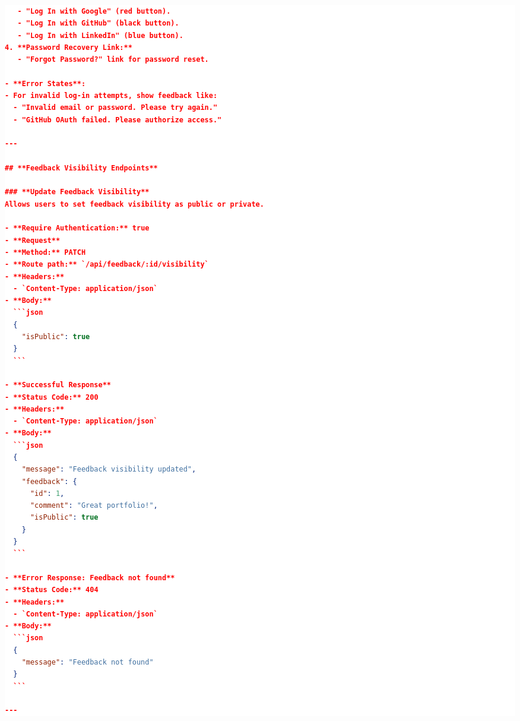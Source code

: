   ```json
     - "Log In with Google" (red button).
     - "Log In with GitHub" (black button).
     - "Log In with LinkedIn" (blue button).
  4. **Password Recovery Link:**
     - "Forgot Password?" link for password reset.

- **Error States**:
  - For invalid log-in attempts, show feedback like:
    - "Invalid email or password. Please try again."
    - "GitHub OAuth failed. Please authorize access."

---

## **Feedback Visibility Endpoints**

### **Update Feedback Visibility**
Allows users to set feedback visibility as public or private.

- **Require Authentication:** true
- **Request**
  - **Method:** PATCH
  - **Route path:** `/api/feedback/:id/visibility`
  - **Headers:**
    - `Content-Type: application/json`
  - **Body:**
    ```json
    {
      "isPublic": true
    }
    ```

- **Successful Response**
  - **Status Code:** 200
  - **Headers:**
    - `Content-Type: application/json`
  - **Body:**
    ```json
    {
      "message": "Feedback visibility updated",
      "feedback": {
        "id": 1,
        "comment": "Great portfolio!",
        "isPublic": true
      }
    }
    ```

- **Error Response: Feedback not found**
  - **Status Code:** 404
  - **Headers:**
    - `Content-Type: application/json`
  - **Body:**
    ```json
    {
      "message": "Feedback not found"
    }
    ```

---